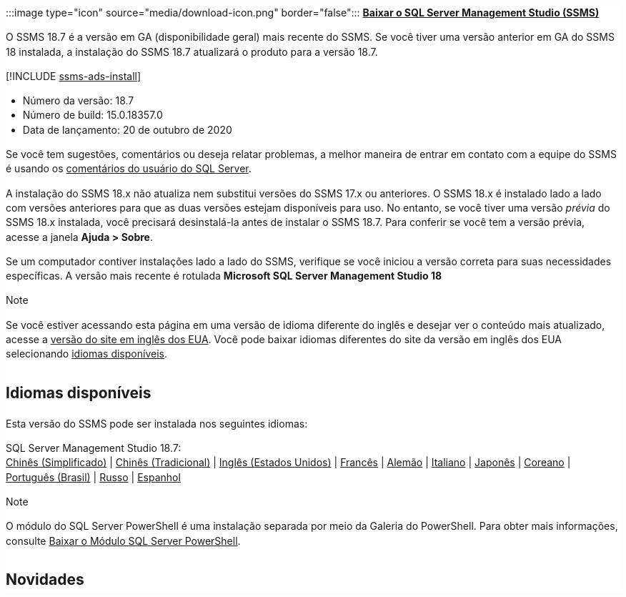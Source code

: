:::image type="icon" source="media/download-icon.png" border="false"::: **[Baixar o SQL Server Management Studio (SSMS)](https://aka.ms/ssmsfullsetup)**

O SSMS 18.7 é a versão em GA (disponibilidade geral) mais recente do SSMS. Se você tiver uma versão anterior em GA do SSMS 18 instalada, a instalação do SSMS 18.7 atualizará o produto para a versão 18.7.

[!INCLUDE [ssms-ads-install](../includes/ssms-azure-data-studio-install.md)]

- Número da versão: 18.7
- Número de build: 15.0.18357.0
- Data de lançamento: 20 de outubro de 2020

Se você tem sugestões, comentários ou deseja relatar problemas, a melhor maneira de entrar em contato com a equipe do SSMS é usando os [comentários do usuário do SQL Server](https://aka.ms/sqlfeedback).

A instalação do SSMS 18.x não atualiza nem substitui versões do SSMS 17.x ou anteriores. O SSMS 18.x é instalado lado a lado com versões anteriores para que as duas versões estejam disponíveis para uso. No entanto, se você tiver uma versão *prévia* do SSMS 18.x instalada, você precisará desinstalá-la antes de instalar o SSMS 18.7. Para conferir se você tem a versão prévia, acesse a janela **Ajuda > Sobre**.

Se um computador contiver instalações lado a lado do SSMS, verifique se você iniciou a versão correta para suas necessidades específicas. A versão mais recente é rotulada **Microsoft SQL Server Management Studio 18**

> [!Note]
> Se você estiver acessando esta página em uma versão de idioma diferente do inglês e desejar ver o conteúdo mais atualizado, acesse a [versão do site em inglês dos EUA](https://aka.ms/downloadssmsusenglish). Você pode baixar idiomas diferentes do site da versão em inglês dos EUA selecionando [idiomas disponíveis](#available-languages).

## <a name="available-languages"></a>Idiomas disponíveis

Esta versão do SSMS pode ser instalada nos seguintes idiomas:

SQL Server Management Studio 18.7:  
[Chinês (Simplificado)](https://go.microsoft.com/fwlink/?linkid=2146265&clcid=0x804) | [Chinês (Tradicional)](https://go.microsoft.com/fwlink/?linkid=2146265&clcid=0x404) | [Inglês (Estados Unidos)](https://go.microsoft.com/fwlink/?linkid=2146265&clcid=0x409) | [Francês](https://go.microsoft.com/fwlink/?linkid=2146265&clcid=0x40c) | [Alemão](https://go.microsoft.com/fwlink/?linkid=2146265&clcid=0x407) | [Italiano](https://go.microsoft.com/fwlink/?linkid=2146265&clcid=0x410) | [Japonês](https://go.microsoft.com/fwlink/?linkid=2146265&clcid=0x411) | [Coreano](https://go.microsoft.com/fwlink/?linkid=2146265&clcid=0x412) | [Português (Brasil)](https://go.microsoft.com/fwlink/?linkid=2146265&clcid=0x416) | [Russo](https://go.microsoft.com/fwlink/?linkid=2146265&clcid=0x419) | [Espanhol](https://go.microsoft.com/fwlink/?linkid=2146265&clcid=0x40a)

> [!NOTE]
> O módulo do SQL Server PowerShell é uma instalação separada por meio da Galeria do PowerShell. Para obter mais informações, consulte [Baixar o Módulo SQL Server PowerShell](download-sql-server-ps-module.md).

## <a name="whats-new"></a>Novidades
